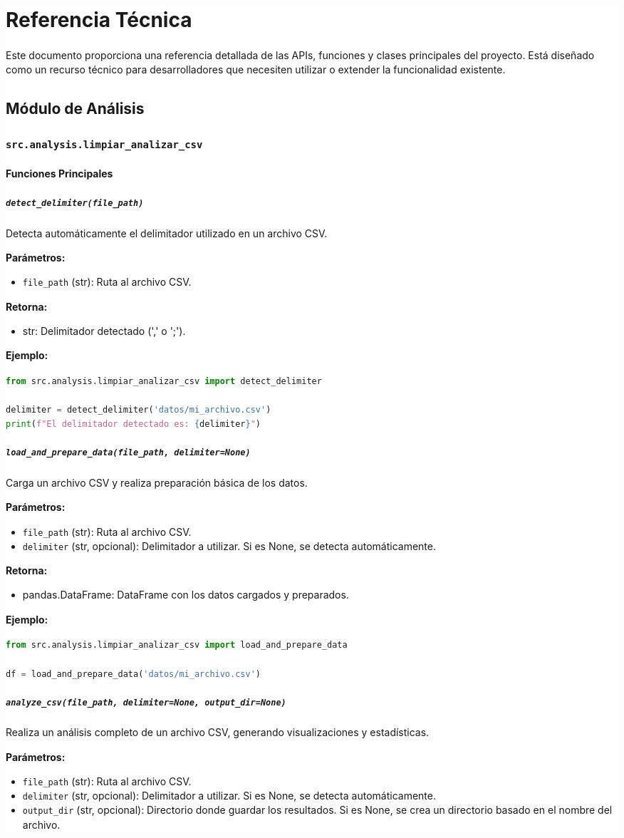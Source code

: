 # Referencia Técnica

Este documento proporciona una referencia detallada de las APIs, funciones y clases principales del proyecto. Está diseñado como un recurso técnico para desarrolladores que necesiten utilizar o extender la funcionalidad existente.

## Módulo de Análisis

### `src.analysis.limpiar_analizar_csv`

#### Funciones Principales

##### `detect_delimiter(file_path)`

Detecta automáticamente el delimitador utilizado en un archivo CSV.

**Parámetros:**
- `file_path` (str): Ruta al archivo CSV.

**Retorna:**
- str: Delimitador detectado (',' o ';').

**Ejemplo:**
```python
from src.analysis.limpiar_analizar_csv import detect_delimiter

delimiter = detect_delimiter('datos/mi_archivo.csv')
print(f"El delimitador detectado es: {delimiter}")
```

##### `load_and_prepare_data(file_path, delimiter=None)`

Carga un archivo CSV y realiza preparación básica de los datos.

**Parámetros:**
- `file_path` (str): Ruta al archivo CSV.
- `delimiter` (str, opcional): Delimitador a utilizar. Si es None, se detecta automáticamente.

**Retorna:**
- pandas.DataFrame: DataFrame con los datos cargados y preparados.

**Ejemplo:**
```python
from src.analysis.limpiar_analizar_csv import load_and_prepare_data

df = load_and_prepare_data('datos/mi_archivo.csv')
```

##### `analyze_csv(file_path, delimiter=None, output_dir=None)`

Realiza un análisis completo de un archivo CSV, generando visualizaciones y estadísticas.

**Parámetros:**
- `file_path` (str): Ruta al archivo CSV.
- `delimiter` (str, opcional): Delimitador a utilizar. Si es None, se detecta automáticamente.
- `output_dir` (str, opcional): Directorio donde guardar los resultados. Si es None, se crea un directorio basado en el nombre del archivo.
